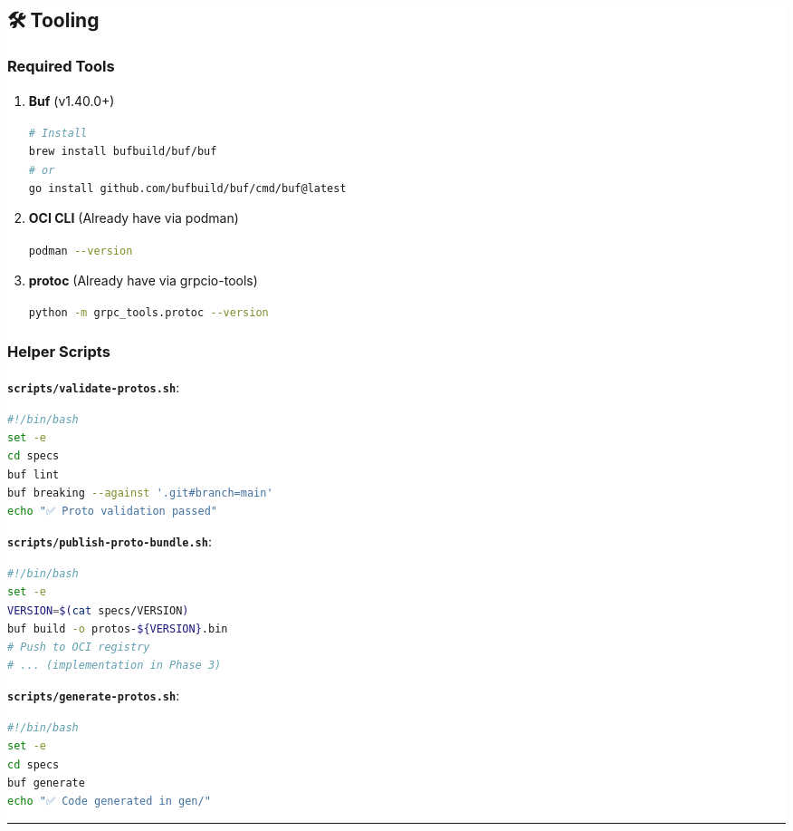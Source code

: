 
## 🛠️ Tooling

### Required Tools

1. **Buf** (v1.40.0+)
   ```bash
   # Install
   brew install bufbuild/buf/buf
   # or
   go install github.com/bufbuild/buf/cmd/buf@latest
   ```

2. **OCI CLI** (Already have via podman)
   ```bash
   podman --version
   ```

3. **protoc** (Already have via grpcio-tools)
   ```bash
   python -m grpc_tools.protoc --version
   ```

### Helper Scripts

**`scripts/validate-protos.sh`**:
```bash
#!/bin/bash
set -e
cd specs
buf lint
buf breaking --against '.git#branch=main'
echo "✅ Proto validation passed"
```

**`scripts/publish-proto-bundle.sh`**:
```bash
#!/bin/bash
set -e
VERSION=$(cat specs/VERSION)
buf build -o protos-${VERSION}.bin
# Push to OCI registry
# ... (implementation in Phase 3)
```

**`scripts/generate-protos.sh`**:
```bash
#!/bin/bash
set -e
cd specs
buf generate
echo "✅ Code generated in gen/"
```

---
